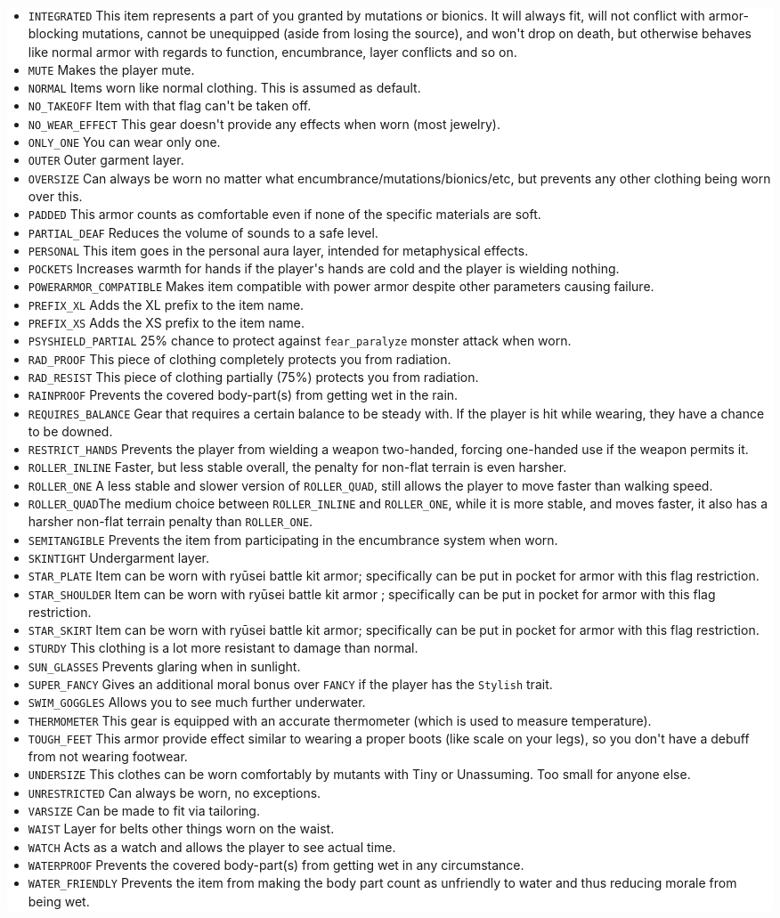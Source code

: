 - ```INTEGRATED``` This item represents a part of you granted by mutations or bionics.  It will always fit, will not conflict with armor-blocking mutations, cannot be unequipped (aside from losing the source), and won't drop on death, but otherwise behaves like normal armor with regards to function, encumbrance, layer conflicts and so on.
- ```MUTE``` Makes the player mute.
- ```NORMAL``` Items worn like normal clothing.  This is assumed as default.
- ```NO_TAKEOFF``` Item with that flag can't be taken off.
- ```NO_WEAR_EFFECT``` This gear doesn't provide any effects when worn (most jewelry).
- ```ONLY_ONE``` You can wear only one.
- ```OUTER```  Outer garment layer.
- ```OVERSIZE``` Can always be worn no matter what encumbrance/mutations/bionics/etc, but prevents any other clothing being worn over this.
- ```PADDED``` This armor counts as comfortable even if none of the specific materials are soft.
- ```PARTIAL_DEAF``` Reduces the volume of sounds to a safe level.
- ```PERSONAL``` This item goes in the personal aura layer, intended for metaphysical effects.
- ```POCKETS``` Increases warmth for hands if the player's hands are cold and the player is wielding nothing.
- ```POWERARMOR_COMPATIBLE``` Makes item compatible with power armor despite other parameters causing failure.
- ```PREFIX_XL``` Adds the XL prefix to the item name.
- ```PREFIX_XS``` Adds the XS prefix to the item name.
- ```PSYSHIELD_PARTIAL``` 25% chance to protect against `fear_paralyze` monster attack when worn.
- ```RAD_PROOF``` This piece of clothing completely protects you from radiation.
- ```RAD_RESIST``` This piece of clothing partially (75%) protects you from radiation.
- ```RAINPROOF``` Prevents the covered body-part(s) from getting wet in the rain.
- ```REQUIRES_BALANCE``` Gear that requires a certain balance to be steady with.  If the player is hit while wearing, they have a chance to be downed.
- ```RESTRICT_HANDS``` Prevents the player from wielding a weapon two-handed, forcing one-handed use if the weapon permits it.
- ```ROLLER_INLINE``` Faster, but less stable overall, the penalty for non-flat terrain is even harsher.
- ```ROLLER_ONE``` A less stable and slower version of `ROLLER_QUAD`, still allows the player to move faster than walking speed.
- ```ROLLER_QUAD```The medium choice between `ROLLER_INLINE` and `ROLLER_ONE`, while it is more stable, and moves faster, it also has a harsher non-flat terrain penalty than `ROLLER_ONE`.
- ```SEMITANGIBLE``` Prevents the item from participating in the encumbrance system when worn.
- ```SKINTIGHT``` Undergarment layer.
- ```STAR_PLATE``` Item can be worn with ryūsei battle kit armor; specifically can be put in pocket for armor with this flag restriction.
- ```STAR_SHOULDER``` Item can be worn with ryūsei battle kit armor ; specifically can be put in pocket for armor with this flag restriction.
- ```STAR_SKIRT``` Item can be worn with ryūsei battle kit armor; specifically can be put in pocket for armor with this flag restriction.
- ```STURDY``` This clothing is a lot more resistant to damage than normal.
- ```SUN_GLASSES``` Prevents glaring when in sunlight.
- ```SUPER_FANCY``` Gives an additional moral bonus over `FANCY` if the player has the `Stylish` trait.
- ```SWIM_GOGGLES``` Allows you to see much further underwater.
- ```THERMOMETER``` This gear is equipped with an accurate thermometer (which is used to measure temperature).
- ```TOUGH_FEET``` This armor provide effect similar to wearing a proper boots (like scale on your legs), so you don't have a debuff from not wearing footwear.
- ```UNDERSIZE``` This clothes can be worn comfortably by mutants with Tiny or Unassuming.  Too small for anyone else.
- ```UNRESTRICTED``` Can always be worn, no exceptions.
- ```VARSIZE``` Can be made to fit via tailoring.
- ```WAIST``` Layer for belts other things worn on the waist.
- ```WATCH``` Acts as a watch and allows the player to see actual time.
- ```WATERPROOF``` Prevents the covered body-part(s) from getting wet in any circumstance.
- ```WATER_FRIENDLY``` Prevents the item from making the body part count as unfriendly to water and thus reducing morale from being wet.
